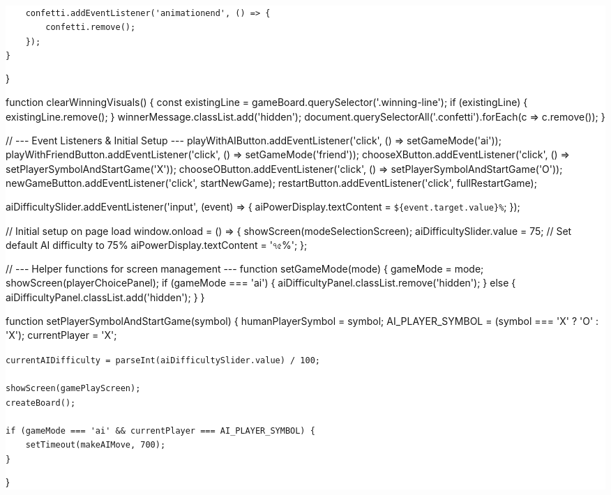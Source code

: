         confetti.addEventListener('animationend', () => {
            confetti.remove();
        });
    }
}

function clearWinningVisuals() {
    const existingLine = gameBoard.querySelector('.winning-line');
    if (existingLine) {
        existingLine.remove();
    }
    winnerMessage.classList.add('hidden');
    document.querySelectorAll('.confetti').forEach(c => c.remove());
}

// --- Event Listeners & Initial Setup ---
playWithAIButton.addEventListener('click', () => setGameMode('ai'));
playWithFriendButton.addEventListener('click', () => setGameMode('friend'));
chooseXButton.addEventListener('click', () => setPlayerSymbolAndStartGame('X'));
chooseOButton.addEventListener('click', () => setPlayerSymbolAndStartGame('O'));
newGameButton.addEventListener('click', startNewGame);
restartButton.addEventListener('click', fullRestartGame);

aiDifficultySlider.addEventListener('input', (event) => {
    aiPowerDisplay.textContent = `${event.target.value}%`;
});

// Initial setup on page load
window.onload = () => {
    showScreen(modeSelectionScreen);
    aiDifficultySlider.value = 75; // Set default AI difficulty to 75%
    aiPowerDisplay.textContent = '৭৫%';
};

// --- Helper functions for screen management ---
function setGameMode(mode) {
    gameMode = mode;
    showScreen(playerChoicePanel);
    if (gameMode === 'ai') {
        aiDifficultyPanel.classList.remove('hidden');
    } else {
        aiDifficultyPanel.classList.add('hidden');
    }
}

function setPlayerSymbolAndStartGame(symbol) {
    humanPlayerSymbol = symbol;
    AI_PLAYER_SYMBOL = (symbol === 'X' ? 'O' : 'X');
    currentPlayer = 'X';

    currentAIDifficulty = parseInt(aiDifficultySlider.value) / 100;
    
    showScreen(gamePlayScreen);
    createBoard();

    if (gameMode === 'ai' && currentPlayer === AI_PLAYER_SYMBOL) {
        setTimeout(makeAIMove, 700);
    }
}
